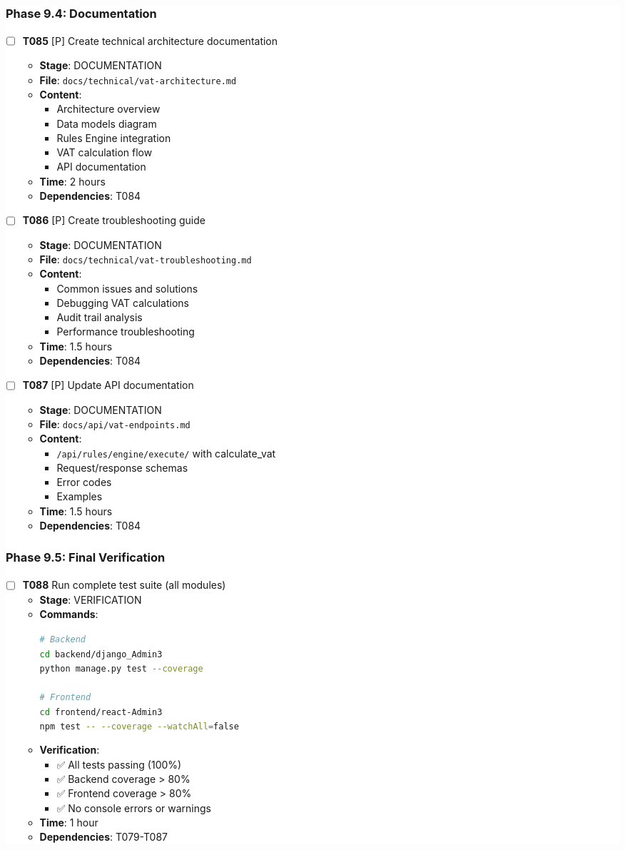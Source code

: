 ### Phase 9.4: Documentation

- [ ] **T085** [P] Create technical architecture documentation
  - **Stage**: DOCUMENTATION
  - **File**: `docs/technical/vat-architecture.md`
  - **Content**:
    - Architecture overview
    - Data models diagram
    - Rules Engine integration
    - VAT calculation flow
    - API documentation
  - **Time**: 2 hours
  - **Dependencies**: T084

- [ ] **T086** [P] Create troubleshooting guide
  - **Stage**: DOCUMENTATION
  - **File**: `docs/technical/vat-troubleshooting.md`
  - **Content**:
    - Common issues and solutions
    - Debugging VAT calculations
    - Audit trail analysis
    - Performance troubleshooting
  - **Time**: 1.5 hours
  - **Dependencies**: T084

- [ ] **T087** [P] Update API documentation
  - **Stage**: DOCUMENTATION
  - **File**: `docs/api/vat-endpoints.md`
  - **Content**:
    - `/api/rules/engine/execute/` with calculate_vat
    - Request/response schemas
    - Error codes
    - Examples
  - **Time**: 1.5 hours
  - **Dependencies**: T084

### Phase 9.5: Final Verification

- [ ] **T088** Run complete test suite (all modules)
  - **Stage**: VERIFICATION
  - **Commands**:
    ```bash
    # Backend
    cd backend/django_Admin3
    python manage.py test --coverage

    # Frontend
    cd frontend/react-Admin3
    npm test -- --coverage --watchAll=false
    ```
  - **Verification**:
    - ✅ All tests passing (100%)
    - ✅ Backend coverage > 80%
    - ✅ Frontend coverage > 80%
    - ✅ No console errors or warnings
  - **Time**: 1 hour
  - **Dependencies**: T079-T087
